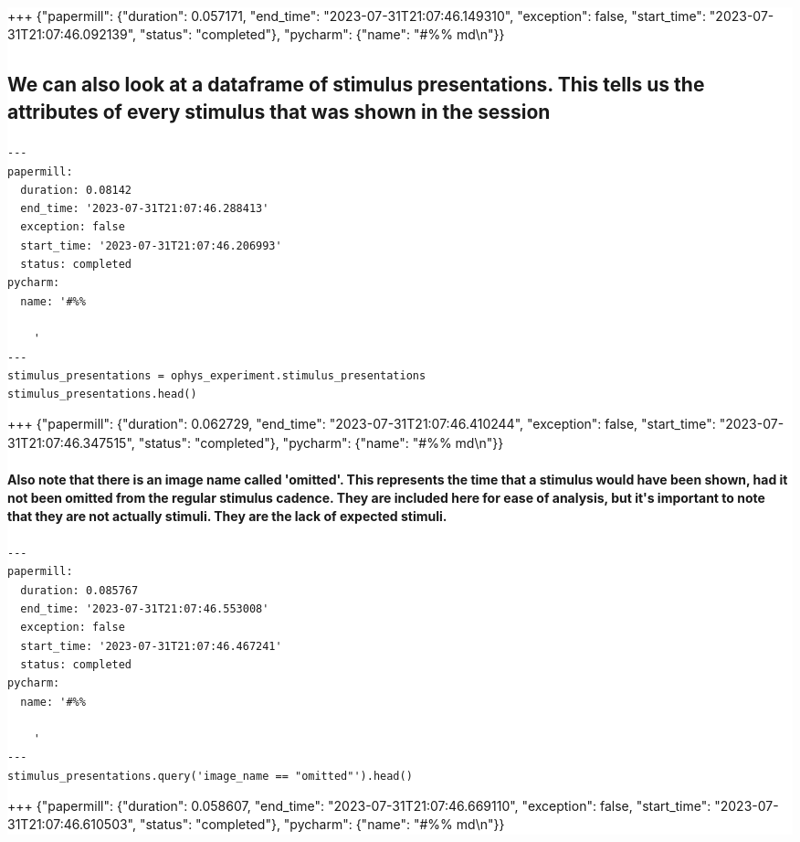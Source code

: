 +++ {"papermill": {"duration": 0.057171, "end_time": "2023-07-31T21:07:46.149310", "exception": false, "start_time": "2023-07-31T21:07:46.092139", "status": "completed"}, "pycharm": {"name": "#%% md\n"}}

## We can also look at a dataframe of stimulus presentations. This tells us the attributes of every stimulus that was shown in the session

```{code-cell} ipython3
---
papermill:
  duration: 0.08142
  end_time: '2023-07-31T21:07:46.288413'
  exception: false
  start_time: '2023-07-31T21:07:46.206993'
  status: completed
pycharm:
  name: '#%%

    '
---
stimulus_presentations = ophys_experiment.stimulus_presentations
stimulus_presentations.head()
```

+++ {"papermill": {"duration": 0.062729, "end_time": "2023-07-31T21:07:46.410244", "exception": false, "start_time": "2023-07-31T21:07:46.347515", "status": "completed"}, "pycharm": {"name": "#%% md\n"}}

#### Also note that there is an image name called 'omitted'. This represents the time that a stimulus would have been shown, had it not been omitted from the regular stimulus cadence. They are included here for ease of analysis, but it's important to note that they are not actually stimuli. They are the lack of expected stimuli.

```{code-cell} ipython3
---
papermill:
  duration: 0.085767
  end_time: '2023-07-31T21:07:46.553008'
  exception: false
  start_time: '2023-07-31T21:07:46.467241'
  status: completed
pycharm:
  name: '#%%

    '
---
stimulus_presentations.query('image_name == "omitted"').head()
```

+++ {"papermill": {"duration": 0.058607, "end_time": "2023-07-31T21:07:46.669110", "exception": false, "start_time": "2023-07-31T21:07:46.610503", "status": "completed"}, "pycharm": {"name": "#%% md\n"}}
